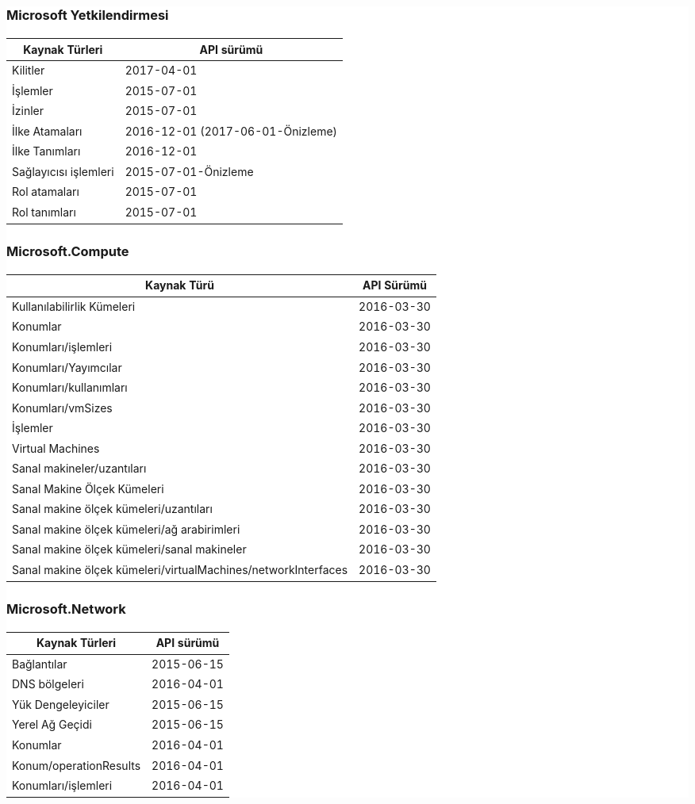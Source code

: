 ### <a name="microsoft-authorization"></a>Microsoft Yetkilendirmesi

| Kaynak Türleri | API sürümü |
|---------------------|---------------------------------|
| Kilitler | 2017-04-01 |
| İşlemler | 2015-07-01 |
| İzinler | 2015-07-01 |
| İlke Atamaları | 2016-12-01 (2017-06-01-Önizleme) |
| İlke Tanımları | 2016-12-01 |
| Sağlayıcısı işlemleri | 2015-07-01-Önizleme |
| Rol atamaları | 2015-07-01 |
| Rol tanımları | 2015-07-01 |

### <a name="microsoftcompute"></a>Microsoft.Compute

| Kaynak Türü | API Sürümü |
|---------------------------------------------------------------|-------------|
| Kullanılabilirlik Kümeleri | 2016-03-30 |
| Konumlar | 2016-03-30 |
| Konumları/işlemleri | 2016-03-30 |
| Konumları/Yayımcılar | 2016-03-30 |
| Konumları/kullanımları | 2016-03-30 |
| Konumları/vmSizes | 2016-03-30 |
| İşlemler | 2016-03-30 |
| Virtual Machines | 2016-03-30 |
| Sanal makineler/uzantıları | 2016-03-30 |
| Sanal Makine Ölçek Kümeleri | 2016-03-30 |
| Sanal makine ölçek kümeleri/uzantıları | 2016-03-30 |
| Sanal makine ölçek kümeleri/ağ arabirimleri | 2016-03-30 |
| Sanal makine ölçek kümeleri/sanal makineler | 2016-03-30 |
| Sanal makine ölçek kümeleri/virtualMachines/networkInterfaces | 2016-03-30 |

### <a name="microsoftnetwork"></a>Microsoft.Network

| Kaynak Türleri | API sürümü |
|---------------------------|--------------|
| Bağlantılar | 2015-06-15 |
| DNS bölgeleri | 2016-04-01 |
| Yük Dengeleyiciler | 2015-06-15 |
| Yerel Ağ Geçidi | 2015-06-15 |
| Konumlar | 2016-04-01 |
| Konum/operationResults | 2016-04-01 |
| Konumları/işlemleri | 2016-04-01 |